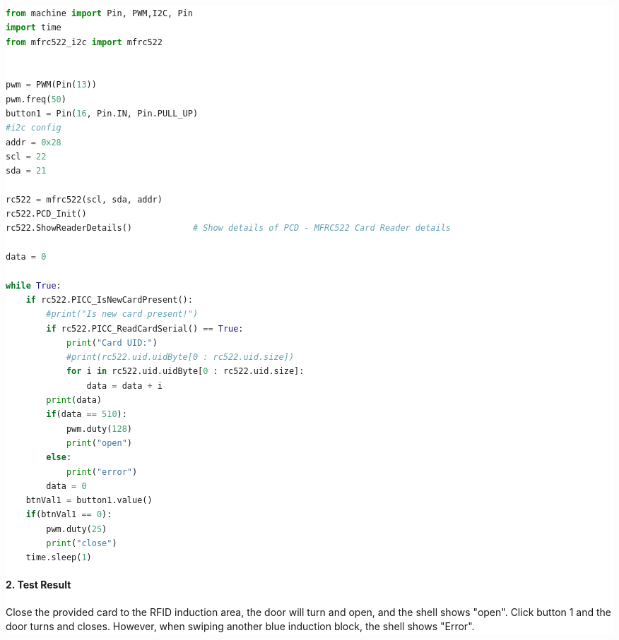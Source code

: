 
```python
from machine import Pin, PWM,I2C, Pin
import time
from mfrc522_i2c import mfrc522


pwm = PWM(Pin(13))  
pwm.freq(50)
button1 = Pin(16, Pin.IN, Pin.PULL_UP)
#i2c config
addr = 0x28
scl = 22
sda = 21
    
rc522 = mfrc522(scl, sda, addr)
rc522.PCD_Init()
rc522.ShowReaderDetails()            # Show details of PCD - MFRC522 Card Reader details

data = 0

while True:
    if rc522.PICC_IsNewCardPresent():
        #print("Is new card present!")
        if rc522.PICC_ReadCardSerial() == True:
            print("Card UID:")
            #print(rc522.uid.uidByte[0 : rc522.uid.size])
            for i in rc522.uid.uidByte[0 : rc522.uid.size]:
                data = data + i
        print(data)
        if(data == 510):
            pwm.duty(128)
            print("open")
        else:
            print("error")
        data = 0
    btnVal1 = button1.value()
    if(btnVal1 == 0):
        pwm.duty(25)
        print("close")
    time.sleep(1)
```

#### **2. Test Result**

Close the provided card to the RFID induction area, the door will turn and open, and the shell shows "open". Click button 1 and the door turns and closes. However, when swiping another blue induction block, the shell shows "Error".
